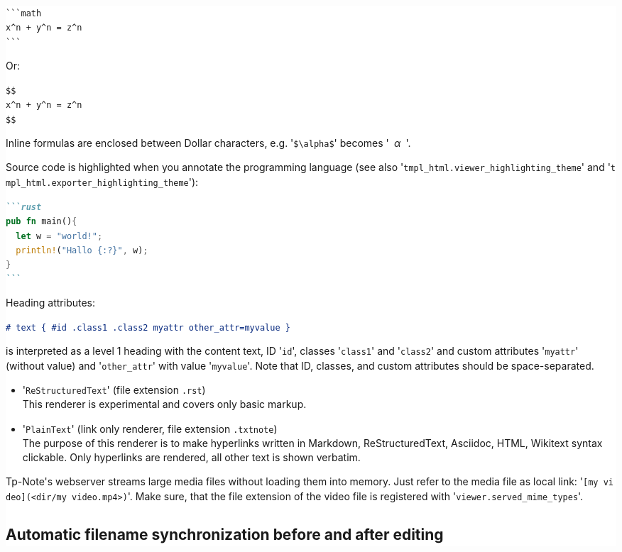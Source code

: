   ````latex
  ```math
  x^n + y^n = z^n
  ```
  ````

  Or:

  ````
  $$
  x^n + y^n = z^n
  $$
  ````

  Inline formulas are enclosed between Dollar characters, 
  e.g. '``` $\alpha$ ```' becomes '` `$\alpha$` `'.

  Source code is highlighted when you annotate the programming
  language (see also '`tmpl_html.viewer_highlighting_theme`' and
  '`tmpl_html.exporter_highlighting_theme`'):

  ````md
  ```rust
  pub fn main(){
    let w = "world!";
    println!("Hallo {:?}", w);
  }
  ```
  ````

  Heading attributes:

  ```md
  # text { #id .class1 .class2 myattr other_attr=myvalue }
  ```

  is interpreted as a level 1 heading with the content text, ID '`id`', classes
  '`class1`' and '`class2`' and custom attributes '`myattr`' (without value)
  and '`other_attr`' with value '`myvalue`'. Note that ID, classes, and custom
  attributes should be space-separated.

* '`ReStructuredText`' (file extension `.rst`)\
  This renderer is experimental and covers only basic markup.

* '`PlainText`' (link only renderer, file extension `.txtnote`)\
  The purpose of this renderer is to make hyperlinks written in 
  Markdown, ReStructuredText, Asciidoc, HTML, Wikitext syntax clickable.
  Only hyperlinks are rendered, all other text is shown verbatim.

Tp-Note's webserver streams large media files without loading them into
memory. Just refer to the media file as local link: 
'`[my video](<dir/my video.mp4>)`'. Make sure, that the file extension of the
video file is registered with '`viewer.served_mime_types`'.




## Automatic filename synchronization before and after editing
